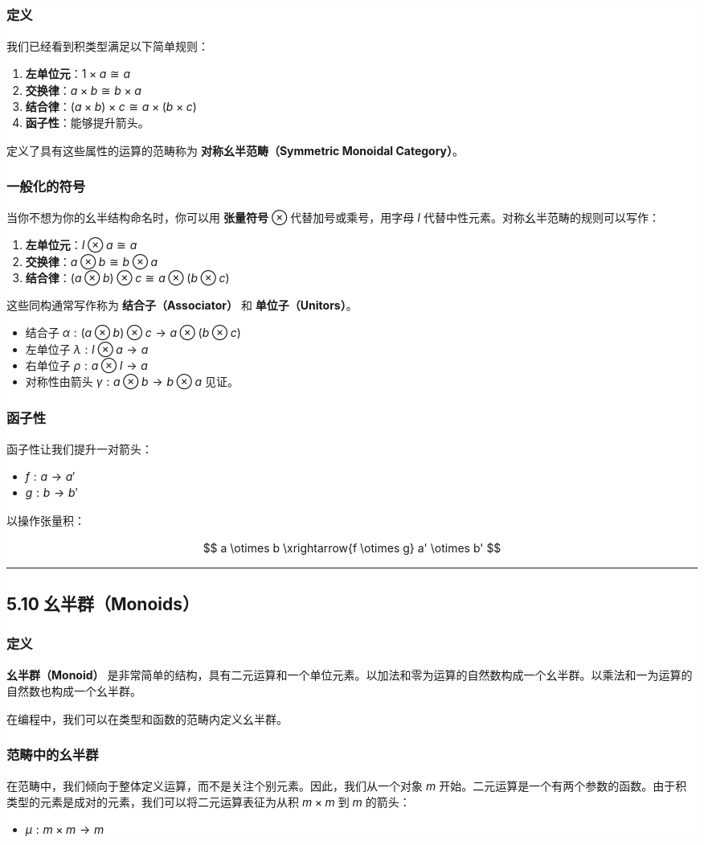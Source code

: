 ### 定义

我们已经看到积类型满足以下简单规则：

1. **左单位元**：$1 \times a \cong a$
2. **交换律**：$a \times b \cong b \times a$
3. **结合律**：$(a \times b) \times c \cong a \times (b \times c)$
4. **函子性**：能够提升箭头。

定义了具有这些属性的运算的范畴称为 **对称幺半范畴（Symmetric Monoidal Category）**。

### 一般化的符号

当你不想为你的幺半结构命名时，你可以用 **张量符号** $\otimes$ 代替加号或乘号，用字母 $I$ 代替中性元素。对称幺半范畴的规则可以写作：

1. **左单位元**：$I \otimes a \cong a$
2. **交换律**：$a \otimes b \cong b \otimes a$
3. **结合律**：$(a \otimes b) \otimes c \cong a \otimes (b \otimes c)$

这些同构通常写作称为 **结合子（Associator）** 和 **单位子（Unitors）**。

- 结合子 $\alpha : (a \otimes b) \otimes c \to a \otimes (b \otimes c)$
- 左单位子 $\lambda : I \otimes a \to a$
- 右单位子 $\rho : a \otimes I \to a$
- 对称性由箭头 $\gamma : a \otimes b \to b \otimes a$ 见证。

### 函子性

函子性让我们提升一对箭头：

- $f : a \to a'$
- $g : b \to b'$

以操作张量积：

$$
a \otimes b \xrightarrow{f \otimes g} a' \otimes b'
$$

---

## 5.10 幺半群（Monoids）

### 定义

**幺半群（Monoid）** 是非常简单的结构，具有二元运算和一个单位元素。以加法和零为运算的自然数构成一个幺半群。以乘法和一为运算的自然数也构成一个幺半群。

在编程中，我们可以在类型和函数的范畴内定义幺半群。

### 范畴中的幺半群

在范畴中，我们倾向于整体定义运算，而不是关注个别元素。因此，我们从一个对象 $m$ 开始。二元运算是一个有两个参数的函数。由于积类型的元素是成对的元素，我们可以将二元运算表征为从积 $m \times m$ 到 $m$ 的箭头：

- $\mu : m \times m \to m$
